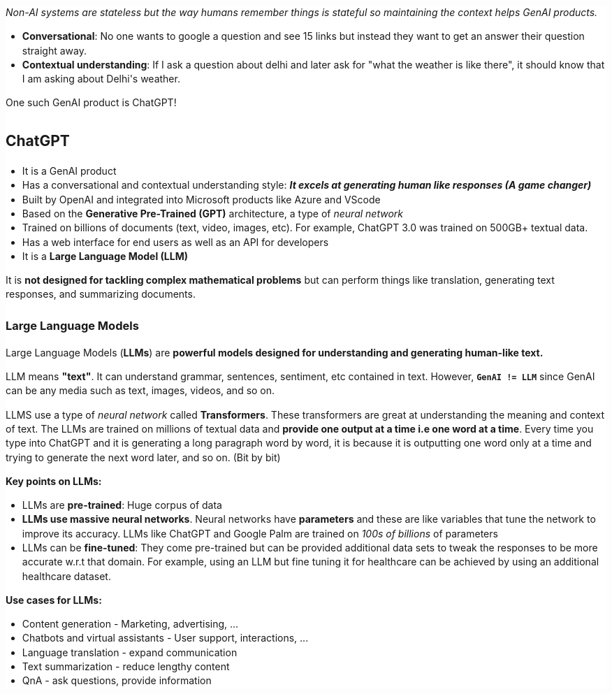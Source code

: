 *Non-AI systems are stateless but the way humans remember things is stateful so maintaining the context helps GenAI products.*

- **Conversational**: No one wants to google a question and see 15 links but instead they want to get an answer their question straight away.
- **Contextual understanding**: If I ask a question about delhi and later ask for "what the weather is like there", it should know that I am asking about Delhi's weather.

One such GenAI product is ChatGPT!

<a name="chatgpt"></a>
## ChatGPT

- It is a GenAI product 
- Has a conversational and contextual understanding style: ***It excels at generating human like responses (A game changer)***
- Built by OpenAI and integrated into Microsoft products like Azure and VScode
- Based on the **Generative Pre-Trained (GPT)** architecture, a type of *neural network*
- Trained on billions of documents (text, video, images, etc). For example, ChatGPT 3.0 was trained on 500GB+ textual data.
- Has a web interface for end users as well as an API for developers
- It is a **Large Language Model (LLM)**

It is **not designed for tackling complex mathematical problems** but can perform things like translation, generating text responses, and summarizing documents.

<a name="large-language-models"></a>
### Large Language Models

Large Language Models (**LLMs**) are **powerful models designed for understanding and generating human-like text.**

LLM means **"text"**. It can understand grammar, sentences, sentiment, etc contained in text. However, **`GenAI != LLM`** since GenAI can be any media such as text, images, videos, and so on.

LLMS use a type of *neural network* called **Transformers**. These transformers are great at understanding the meaning and context of text. The LLMs are trained on millions of textual data and **provide one output at a time i.e one word at a time**. Every time you type into ChatGPT and it is generating a long paragraph word by word, it is because it is outputting one word only at a time and trying to generate the next word later, and so on. (Bit by bit)

**Key points on LLMs:**
* LLMs are **pre-trained**: Huge corpus of data
* **LLMs use massive neural networks**. Neural networks have **parameters** and these are like variables that tune the network to improve its accuracy. LLMs like ChatGPT and Google Palm are trained on *100s of billions* of parameters
* LLMs can be **fine-tuned**: They come pre-trained but can be provided additional data sets to tweak the responses to be more accurate w.r.t that domain. For example, using an LLM but fine tuning it for healthcare can be achieved by using an additional healthcare dataset.

**Use cases for LLMs:**
* Content generation - Marketing, advertising, ...
* Chatbots and virtual assistants - User support, interactions, ...
* Language translation - expand communication
* Text summarization - reduce lengthy content
* QnA - ask questions, provide information
